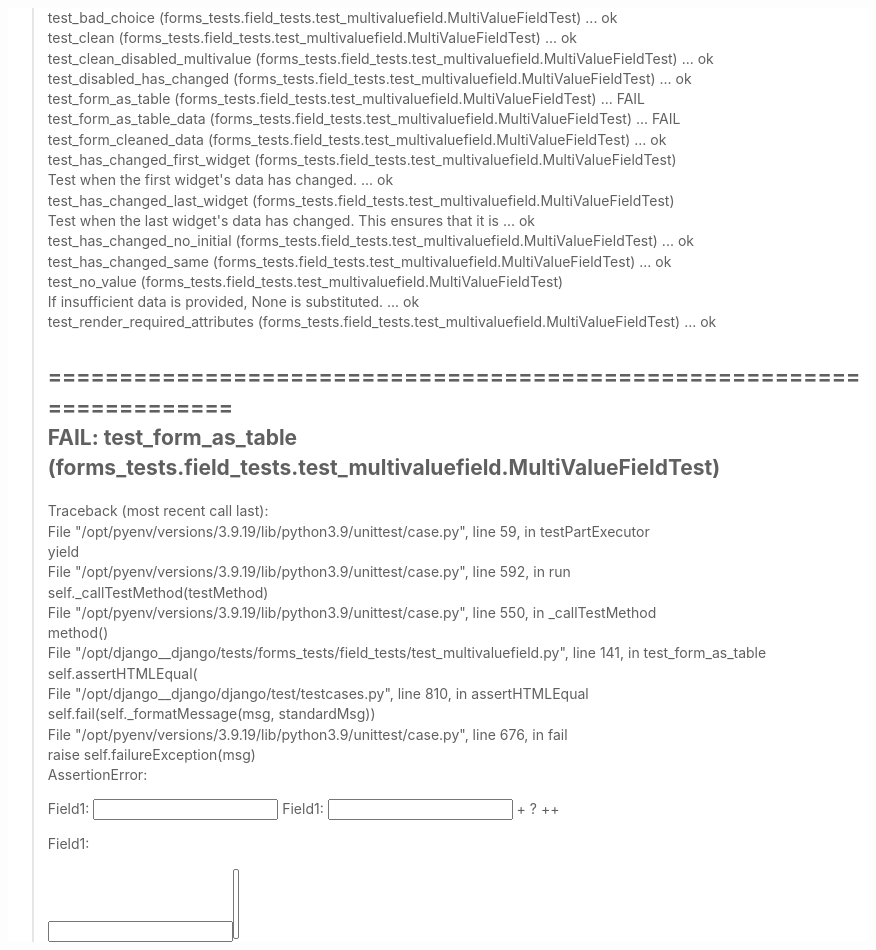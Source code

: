 > test_bad_choice (forms_tests.field_tests.test_multivaluefield.MultiValueFieldTest) ... ok  
> test_clean (forms_tests.field_tests.test_multivaluefield.MultiValueFieldTest) ... ok  
> test_clean_disabled_multivalue (forms_tests.field_tests.test_multivaluefield.MultiValueFieldTest) ... ok  
> test_disabled_has_changed (forms_tests.field_tests.test_multivaluefield.MultiValueFieldTest) ... ok  
> test_form_as_table (forms_tests.field_tests.test_multivaluefield.MultiValueFieldTest) ... FAIL  
> test_form_as_table_data (forms_tests.field_tests.test_multivaluefield.MultiValueFieldTest) ... FAIL  
> test_form_cleaned_data (forms_tests.field_tests.test_multivaluefield.MultiValueFieldTest) ... ok  
> test_has_changed_first_widget (forms_tests.field_tests.test_multivaluefield.MultiValueFieldTest)  
> Test when the first widget's data has changed. ... ok  
> test_has_changed_last_widget (forms_tests.field_tests.test_multivaluefield.MultiValueFieldTest)  
> Test when the last widget's data has changed. This ensures that it is ... ok  
> test_has_changed_no_initial (forms_tests.field_tests.test_multivaluefield.MultiValueFieldTest) ... ok  
> test_has_changed_same (forms_tests.field_tests.test_multivaluefield.MultiValueFieldTest) ... ok  
> test_no_value (forms_tests.field_tests.test_multivaluefield.MultiValueFieldTest)  
> If insufficient data is provided, None is substituted. ... ok  
> test_render_required_attributes (forms_tests.field_tests.test_multivaluefield.MultiValueFieldTest) ... ok  
>   
> ======================================================================  
> FAIL: test_form_as_table (forms_tests.field_tests.test_multivaluefield.MultiValueFieldTest)  
> ----------------------------------------------------------------------  
> Traceback (most recent call last):  
>   File "/opt/pyenv/versions/3.9.19/lib/python3.9/unittest/case.py", line 59, in testPartExecutor  
>     yield  
>   File "/opt/pyenv/versions/3.9.19/lib/python3.9/unittest/case.py", line 592, in run  
>     self._callTestMethod(testMethod)  
>   File "/opt/pyenv/versions/3.9.19/lib/python3.9/unittest/case.py", line 550, in _callTestMethod  
>     method()  
>   File "/opt/django__django/tests/forms_tests/field_tests/test_multivaluefield.py", line 141, in test_form_as_table  
>     self.assertHTMLEqual(  
>   File "/opt/django__django/django/test/testcases.py", line 810, in assertHTMLEqual  
>     self.fail(self._formatMessage(msg, standardMsg))  
>   File "/opt/pyenv/versions/3.9.19/lib/python3.9/unittest/case.py", line 676, in fail  
>     raise self.failureException(msg)  
> AssertionError: <tr>  
> <th>  
> <label for="id_field1">  
> Field1:  
> </label>  
> </th><td>  
> <input id="id_field [truncated]... != <tr>  
> <th>  
> <label for="id_field1_0">  
> Field1:  
> </label>  
> </th><td>  
> <input id="id_fie [truncated]...  
>   <tr>  
>   <th>  
> - <label for="id_field1">  
> + <label for="id_field1_0">  
> ?                      ++  
>   
>   Field1:  
>   </label>  
>   </th><td>  
>   <input id="id_field1_0" name="field1_0" required type="text"><select id="id_field1_1" multiple name="field1_1" required>  
>   <option value="J">  